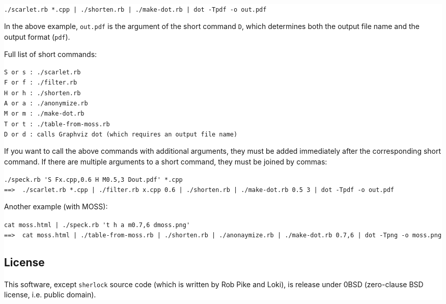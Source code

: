     ./scarlet.rb *.cpp | ./shorten.rb | ./make-dot.rb | dot -Tpdf -o out.pdf
   
In the above example, `out.pdf` is the argument of the short command `D`, which determines both the output file name and the output format (`pdf`).

Full list of short commands:

    S or s : ./scarlet.rb
    F or f : ./filter.rb
    H or h : ./shorten.rb    
    A or a : ./anonymize.rb
    M or m : ./make-dot.rb
    T or t : ./table-from-moss.rb
    D or d : calls Graphviz dot (which requires an output file name)

If you want to call the above commands with additional arguments, they must be added immediately after the corresponding short command.
If there are multiple arguments to a short command, they must be joined by commas:
    
    ./speck.rb 'S Fx.cpp,0.6 H M0.5,3 Dout.pdf' *.cpp
    ==>  ./scarlet.rb *.cpp | ./filter.rb x.cpp 0.6 | ./shorten.rb | ./make-dot.rb 0.5 3 | dot -Tpdf -o out.pdf

Another example (with MOSS):

    cat moss.html | ./speck.rb 't h a m0.7,6 dmoss.png'
    ==>  cat moss.html | ./table-from-moss.rb | ./shorten.rb | ./anonaymize.rb | ./make-dot.rb 0.7,6 | dot -Tpng -o moss.png

## License

This software, except `sherlock` source code (which is written by Rob Pike and Loki), is release under 0BSD (zero-clause BSD license, i.e. public domain).

